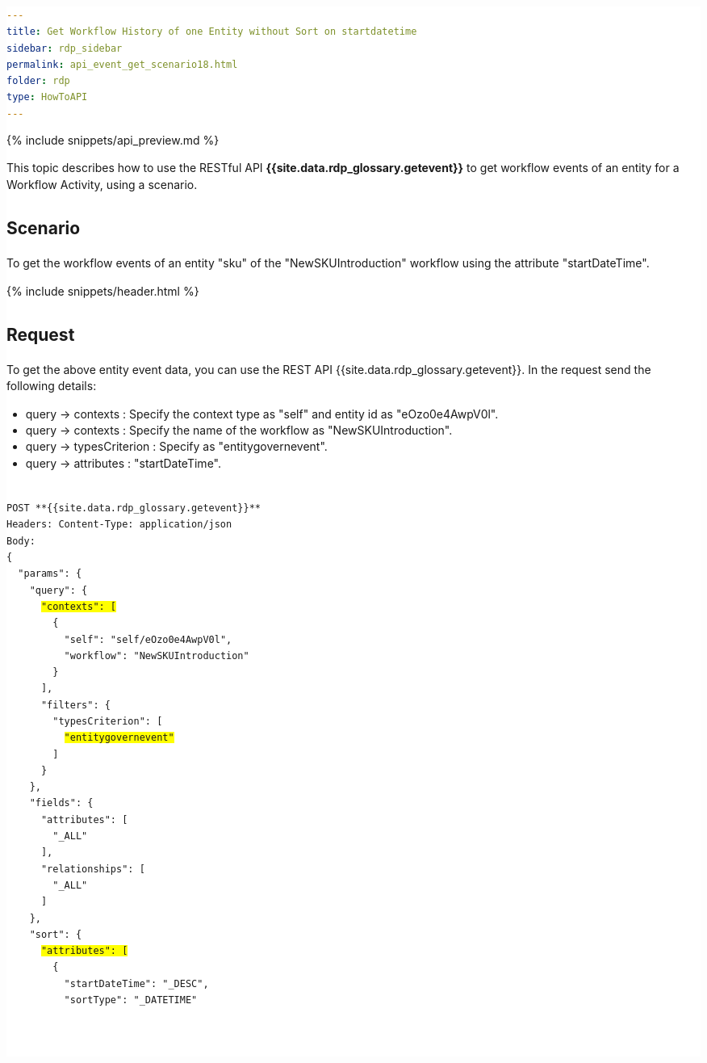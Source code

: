 ```yaml
---
title: Get Workflow History of one Entity without Sort on startdatetime
sidebar: rdp_sidebar
permalink: api_event_get_scenario18.html
folder: rdp
type: HowToAPI
---
```


{% include snippets/api_preview.md %}

This topic describes how to use the RESTful API **{{site.data.rdp_glossary.getevent}}** to get workflow events of an entity for a Workflow Activity, using a scenario.

## Scenario

To get the workflow events of an entity "sku" of the "NewSKUIntroduction" workflow using the attribute "startDateTime".

{% include snippets/header.html %}

## Request

To get the above entity event data, you can use the REST API {{site.data.rdp_glossary.getevent}}. In the request send the following details:

* query -> contexts : Specify the context type as "self" and entity id as "eOzo0e4AwpV0l".
* query -> contexts : Specify the name of the workflow as "NewSKUIntroduction".
* query -> typesCriterion : Specify as "entitygovernevent".
* query -> attributes : "startDateTime".

<pre>
<code>
POST **{{site.data.rdp_glossary.getevent}}**
Headers: Content-Type: application/json
Body:
{
  "params": {
    "query": {
      <span style="background-color: #FFFF00">"contexts": [</span>
        {
          "self": "self/eOzo0e4AwpV0l",
          "workflow": "NewSKUIntroduction"
        }
      ],
      "filters": {
        "typesCriterion": [
          <span style="background-color: #FFFF00">"entitygovernevent"</span>
        ]
      }
    },
    "fields": {
      "attributes": [
        "_ALL"
      ],
      "relationships": [
        "_ALL"
      ]
    },
    "sort": {
      <span style="background-color: #FFFF00">"attributes": [</span>
        {
          "startDateTime": "_DESC",
          "sortType": "_DATETIME"